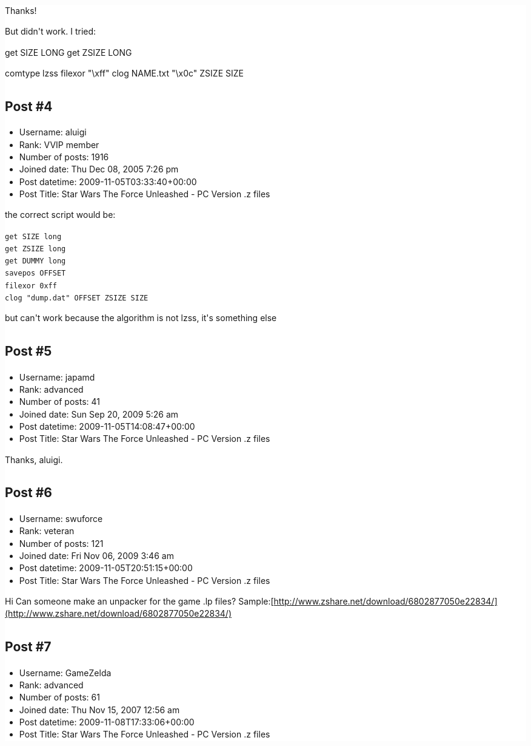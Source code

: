 Thanks!

But didn't work. I tried:

get SIZE LONG
get ZSIZE LONG

comtype lzss
filexor "\xff"
clog NAME.txt "\x0c" ZSIZE SIZE
## Post #4
- Username: aluigi
- Rank: VVIP member
- Number of posts: 1916
- Joined date: Thu Dec 08, 2005 7:26 pm
- Post datetime: 2009-11-05T03:33:40+00:00
- Post Title: Star Wars The Force Unleashed - PC Version .z files

the correct script would be:

```
get SIZE long
get ZSIZE long
get DUMMY long
savepos OFFSET
filexor 0xff
clog "dump.dat" OFFSET ZSIZE SIZE
```
but can't work because the algorithm is not lzss, it's something else
## Post #5
- Username: japamd
- Rank: advanced
- Number of posts: 41
- Joined date: Sun Sep 20, 2009 5:26 am
- Post datetime: 2009-11-05T14:08:47+00:00
- Post Title: Star Wars The Force Unleashed - PC Version .z files

Thanks, aluigi.
## Post #6
- Username: swuforce
- Rank: veteran
- Number of posts: 121
- Joined date: Fri Nov 06, 2009 3:46 am
- Post datetime: 2009-11-05T20:51:15+00:00
- Post Title: Star Wars The Force Unleashed - PC Version .z files

Hi 
Can someone make an unpacker for the game .lp files?
Sample:[http://www.zshare.net/download/6802877050e22834/](http://www.zshare.net/download/6802877050e22834/)
## Post #7
- Username: GameZelda
- Rank: advanced
- Number of posts: 61
- Joined date: Thu Nov 15, 2007 12:56 am
- Post datetime: 2009-11-08T17:33:06+00:00
- Post Title: Star Wars The Force Unleashed - PC Version .z files
